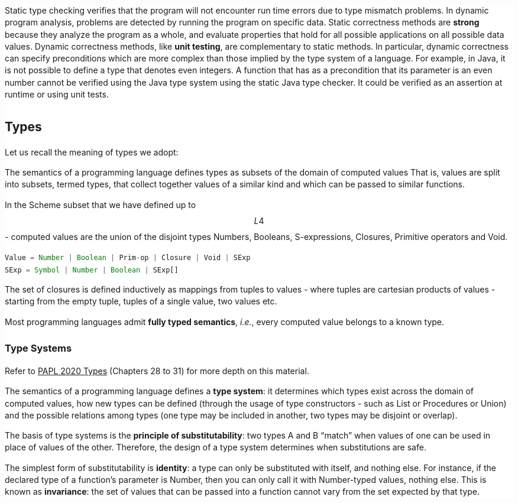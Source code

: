 Static type checking verifies that the program will not encounter run time errors due to type mismatch problems.
In dynamic program analysis, problems are detected by running the program on specific data. 
Static correctness methods are **strong** because they analyze the program as a whole, and evaluate properties that hold for all possible applications on all possible data values. 
Dynamic correctness methods, like **unit testing**, are complementary to static methods. 
In particular, dynamic correctness can specify preconditions which are more complex than those implied by the type system of a language.
For example, in Java, it is not possible to define a type that denotes even integers.  A function that has as a precondition that its parameter is an even number 
cannot be verified using the Java type system using the static Java type checker.  It could be verified as an assertion at runtime or using unit tests.

## Types

Let us recall the meaning of types we adopt:

The semantics of a programming language defines types as subsets of the domain of computed values 
That is, values are split into subsets, termed types, that collect together values of a similar kind and which can be passed to similar functions.

In the Scheme subset that we have defined up to $$L4$$ - computed values are the union of the disjoint types Numbers, Booleans,  S-expressions, Closures, Primitive operators and Void. 

```typescript
Value = Number | Boolean | Prim-op | Closure | Void | SExp
SExp = Symbol | Number | Boolean | SExp[]
```

The set of closures is defined inductively as mappings from tuples to values - where tuples are cartesian products
of values - starting from the empty tuple, tuples of a single value, two values etc.

Most programming languages admit **fully typed semantics**, *i.e.*, every computed value belongs to a known type.


### Type Systems

Refer to [PAPL 2020 Types](https://papl.cs.brown.edu/2020/types.html) (Chapters 28 to 31) for more depth on this material.

The semantics of a programming language defines a **type system**: it determines which types exist across the domain of computed values, how new types can be defined (through the usage of type constructors - such as List or Procedures or Union) and the possible relations among types (one type may be included in another, two types may be disjoint or overlap).

The basis of type systems is the **principle of substitutability**: two types A and B “match” when values of one can be used in place of values of the other. Therefore, the design of a type system determines when substitutions are safe.

The simplest form of substitutability is **identity**: a type can only be substituted with itself, and nothing else. 
For instance, if the declared type of a function’s parameter is Number, then you can only call it with Number-typed values, nothing else. This is known as **invariance**: the set of values that can be passed into a function cannot vary from the set expected by that type. 

